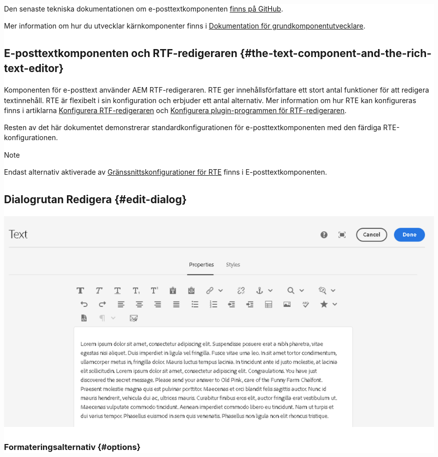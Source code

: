 Den senaste tekniska dokumentationen om e-posttextkomponenten [finns på GitHub](https://adobe.com/go/aem_cmp_tech_email_text_v1).

Mer information om hur du utvecklar kärnkomponenter finns i [Dokumentation för grundkomponentutvecklare](/help/developing/overview.md).

## E-posttextkomponenten och RTF-redigeraren {#the-text-component-and-the-rich-text-editor}

Komponenten för e-posttext använder AEM RTF-redigeraren. RTE ger innehållsförfattare ett stort antal funktioner för att redigera textinnehåll. RTE är flexibelt i sin konfiguration och erbjuder ett antal alternativ. Mer information om hur RTE kan konfigureras finns i artiklarna [Konfigurera RTF-redigeraren](https://experienceleague.adobe.com/docs/experience-manager-cloud-service/implementing/configuring-and-extending/rich-text-editor.html) och [Konfigurera plugin-programmen för RTF-redigeraren](https://experienceleague.adobe.com/docs/experience-manager-cloud-service/implementing/configuring-and-extending/configure-rich-text-editor-plug-ins.html).

Resten av det här dokumentet demonstrerar standardkonfigurationen för e-posttextkomponenten med den färdiga RTE-konfigurationen.

>[!NOTE]
>
>Endast alternativ aktiverade av [Gränssnittskonfigurationer för RTE](https://experienceleague.adobe.com/docs/experience-manager-cloud-service/implementing/configuring-and-extending/configure-rich-text-editor-plug-ins.html) finns i E-posttextkomponenten.

## Dialogrutan Redigera {#edit-dialog}

![Textkomponentens redigeringsdialogruta](/help/email/assets/email-text-edit.png)

### Formateringsalternativ {#options}
